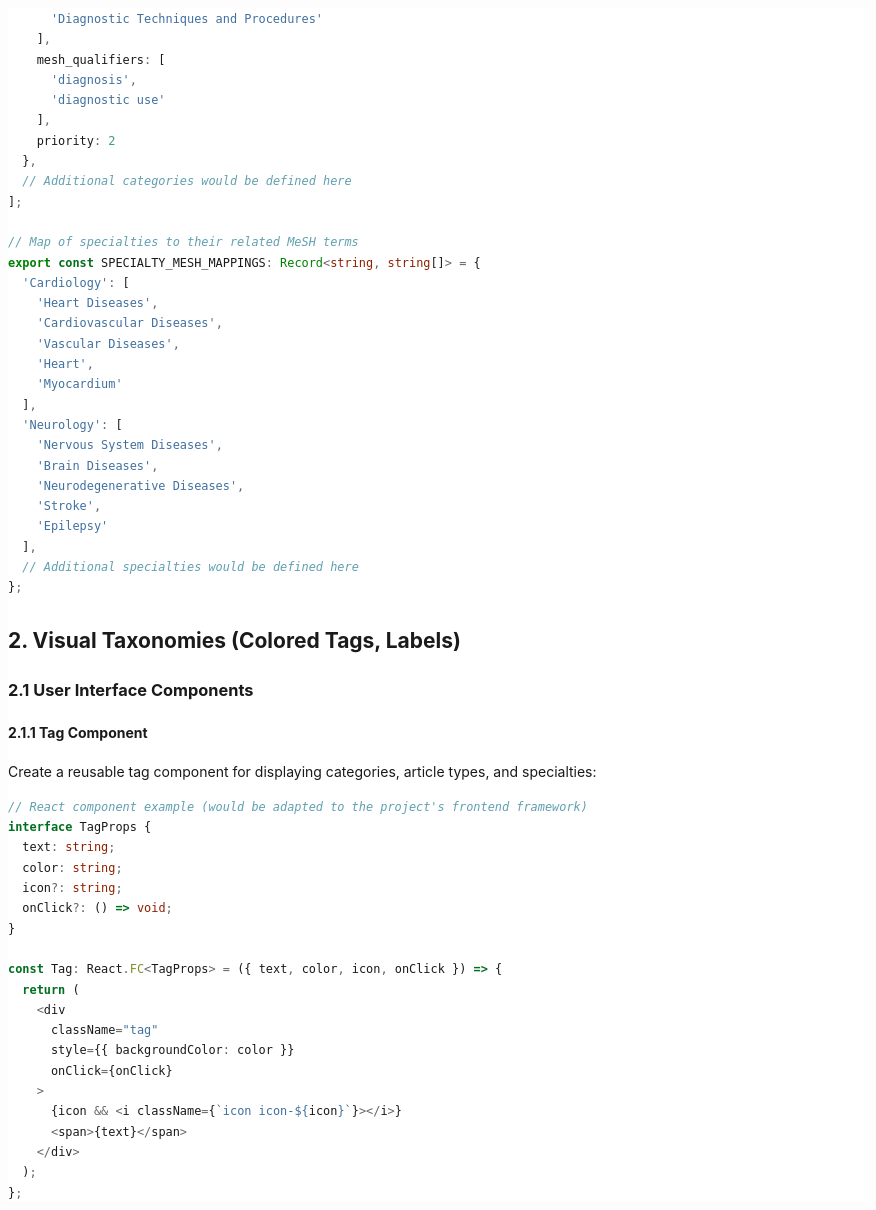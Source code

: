 ```typescript
      'Diagnostic Techniques and Procedures'
    ],
    mesh_qualifiers: [
      'diagnosis',
      'diagnostic use'
    ],
    priority: 2
  },
  // Additional categories would be defined here
];

// Map of specialties to their related MeSH terms
export const SPECIALTY_MESH_MAPPINGS: Record<string, string[]> = {
  'Cardiology': [
    'Heart Diseases',
    'Cardiovascular Diseases',
    'Vascular Diseases',
    'Heart',
    'Myocardium'
  ],
  'Neurology': [
    'Nervous System Diseases',
    'Brain Diseases',
    'Neurodegenerative Diseases',
    'Stroke',
    'Epilepsy'
  ],
  // Additional specialties would be defined here
};
```

## 2. Visual Taxonomies (Colored Tags, Labels)

### 2.1 User Interface Components

#### 2.1.1 Tag Component

Create a reusable tag component for displaying categories, article types, and specialties:

```typescript
// React component example (would be adapted to the project's frontend framework)
interface TagProps {
  text: string;
  color: string;
  icon?: string;
  onClick?: () => void;
}

const Tag: React.FC<TagProps> = ({ text, color, icon, onClick }) => {
  return (
    <div 
      className="tag" 
      style={{ backgroundColor: color }}
      onClick={onClick}
    >
      {icon && <i className={`icon icon-${icon}`}></i>}
      <span>{text}</span>
    </div>
  );
};
```

